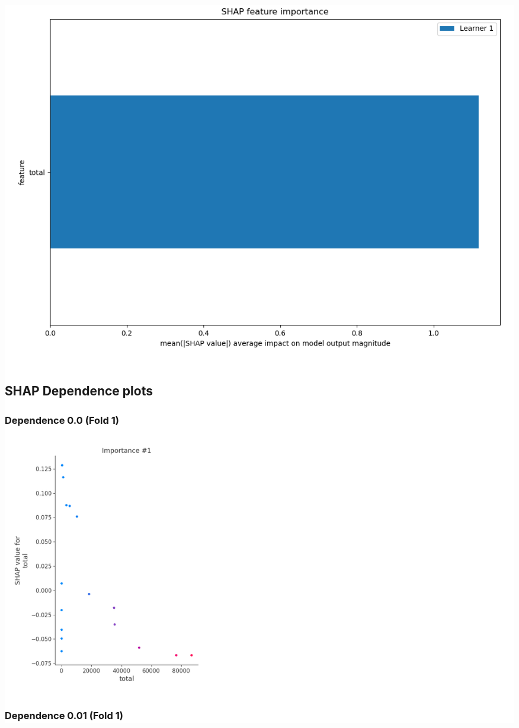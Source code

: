 ![SHAP Importance](shap_importance.png)

## SHAP Dependence plots

### Dependence 0.0 (Fold 1)
![SHAP Dependence from fold 1](learner_fold_0_shap_dependence_class_0.0.png)
### Dependence 0.01 (Fold 1)